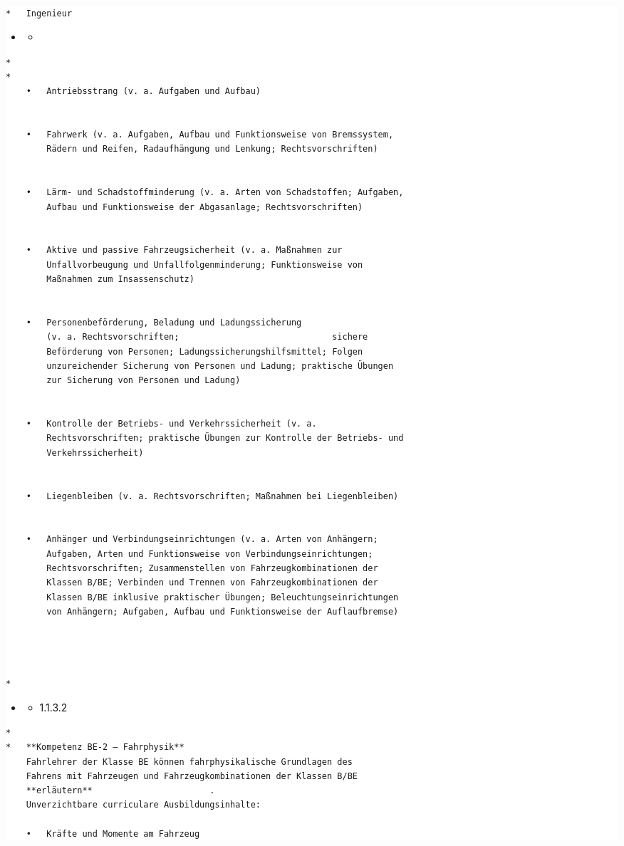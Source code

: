 


    *   Ingenieur


*    *
    *
    *
        •   Antriebsstrang (v. a. Aufgaben und Aufbau)


        •   Fahrwerk (v. a. Aufgaben, Aufbau und Funktionsweise von Bremssystem,
            Rädern und Reifen, Radaufhängung und Lenkung; Rechtsvorschriften)


        •   Lärm- und Schadstoffminderung (v. a. Arten von Schadstoffen; Aufgaben,
            Aufbau und Funktionsweise der Abgasanlage; Rechtsvorschriften)


        •   Aktive und passive Fahrzeugsicherheit (v. a. Maßnahmen zur
            Unfallvorbeugung und Unfallfolgenminderung; Funktionsweise von
            Maßnahmen zum Insassenschutz)


        •   Personenbeförderung, Beladung und Ladungssicherung
            (v. a. Rechtsvorschriften;                              sichere
            Beförderung von Personen; Ladungssicherungshilfsmittel; Folgen
            unzureichender Sicherung von Personen und Ladung; praktische Übungen
            zur Sicherung von Personen und Ladung)


        •   Kontrolle der Betriebs- und Verkehrssicherheit (v. a.
            Rechtsvorschriften; praktische Übungen zur Kontrolle der Betriebs- und
            Verkehrssicherheit)


        •   Liegenbleiben (v. a. Rechtsvorschriften; Maßnahmen bei Liegenbleiben)


        •   Anhänger und Verbindungseinrichtungen (v. a. Arten von Anhängern;
            Aufgaben, Arten und Funktionsweise von Verbindungseinrichtungen;
            Rechtsvorschriften; Zusammenstellen von Fahrzeugkombinationen der
            Klassen B/BE; Verbinden und Trennen von Fahrzeugkombinationen der
            Klassen B/BE inklusive praktischer Übungen; Beleuchtungseinrichtungen
            von Anhängern; Aufgaben, Aufbau und Funktionsweise der Auflaufbremse)




    *

*    *   1.1.3.2

    *
    *   **Kompetenz BE-2 – Fahrphysik**
        Fahrlehrer der Klasse BE können fahrphysikalische Grundlagen des
        Fahrens mit Fahrzeugen und Fahrzeugkombinationen der Klassen B/BE
        **erläutern**                       .
        Unverzichtbare curriculare Ausbildungsinhalte:

        •   Kräfte und Momente am Fahrzeug
